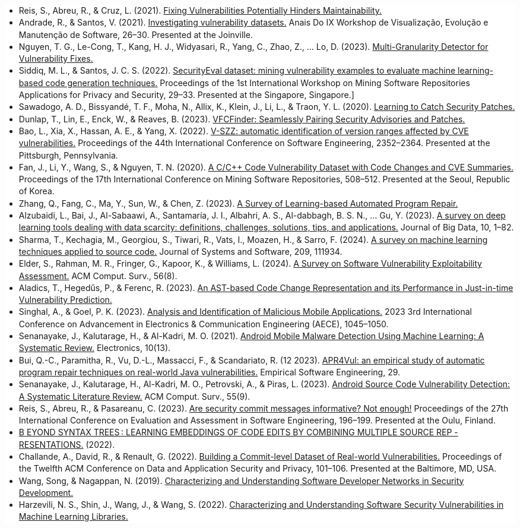 * Reis, S., Abreu, R., & Cruz, L. (2021). [Fixing Vulnerabilities Potentially Hinders Maintainability.](http://arxiv.org/abs/2106.03271)
* Andrade, R., & Santos, V. (2021). [Investigating vulnerability datasets.](https://sol.sbc.org.br/index.php/vem/article/view/17213) Anais Do IX Workshop de Visualização, Evolução e Manutenção de Software, 26–30. Presented at the Joinville. 
* Nguyen, T. G., Le-Cong, T., Kang, H. J., Widyasari, R., Yang, C., Zhao, Z., … Lo, D. (2023). [Multi-Granularity Detector for Vulnerability Fixes.](https://arxiv.org/abs/2305.13884) 
* Siddiq, M. L., & Santos, J. C. S. (2022). [SecurityEval dataset: mining vulnerability examples to evaluate machine learning-based code generation techniques.](https://dl.acm.org/doi/abs/10.1145/3549035.3561184) Proceedings of the 1st International Workshop on Mining Software Repositories Applications for Privacy and Security, 29–33. Presented at the Singapore, Singapore.]
* Sawadogo, A. D., Bissyandé, T. F., Moha, N., Allix, K., Klein, J., Li, L., & Traon, Y. L. (2020). [Learning to Catch Security Patches.](https://arxiv.org/abs/2001.09148)
* Dunlap, T., Lin, E., Enck, W., & Reaves, B. (2023). [VFCFinder: Seamlessly Pairing Security Advisories and Patches.](http://arxiv.org/abs/2311.01532)
* Bao, L., Xia, X., Hassan, A. E., & Yang, X. (2022). [V-SZZ: automatic identification of version ranges affected by CVE vulnerabilities.](https://dl.acm.org/doi/10.1145/3510003.3510113) Proceedings of the 44th International Conference on Software Engineering, 2352–2364. Presented at the Pittsburgh, Pennsylvania.
* Fan, J., Li, Y., Wang, S., & Nguyen, T. N. (2020). [A C/C++ Code Vulnerability Dataset with Code Changes and CVE Summaries.](https://dl.acm.org/doi/10.1145/3379597.3387501) Proceedings of the 17th International Conference on Mining Software Repositories, 508–512. Presented at the Seoul, Republic of Korea. 
* Zhang, Q., Fang, C., Ma, Y., Sun, W., & Chen, Z. (2023). [A Survey of Learning-based Automated Program Repair.](http://arxiv.org/abs/2301.03270)
* Alzubaidi, L., Bai, J., Al-Sabaawi, A., Santamaría, J. I., Albahri, A. S., Al-dabbagh, B. S. N., … Gu, Y. (2023). [A survey on deep learning tools dealing with data scarcity: definitions, challenges, solutions, tips, and applications.](https://www.semanticscholar.org/paper/A-survey-on-deep-learning-tools-dealing-with-data-Alzubaidi-Bai/4a07ded5f56aa76c75e844f353e046414b427cc2) Journal of Big Data, 10, 1–82. 
* Sharma, T., Kechagia, M., Georgiou, S., Tiwari, R., Vats, I., Moazen, H., & Sarro, F. (2024). [A survey on machine learning techniques applied to source code.](https://discovery.ucl.ac.uk/id/eprint/10184342/) Journal of Systems and Software, 209, 111934. 
* Elder, S., Rahman, M. R., Fringer, G., Kapoor, K., & Williams, L. (2024). [A Survey on Software Vulnerability Exploitability Assessment.](https://dl.acm.org/doi/10.1145/3648610) ACM Comput. Surv., 56(8). 
* Aladics, T., Hegedűs, P., & Ferenc, R. (2023). [An AST-based Code Change Representation and its Performance in Just-in-time Vulnerability Prediction.](https://arxiv.org/abs/2303.16591)
* Singhal, A., & Goel, P. K. (2023). [Analysis and Identification of Malicious Mobile Applications.](https://www.researchgate.net/publication/378257226_Analysis_and_Identification_of_Malicious_Mobile_Applications) 2023 3rd International Conference on Advancement in Electronics & Communication Engineering (AECE), 1045–1050. 
* Senanayake, J., Kalutarage, H., & Al-Kadri, M. O. (2021). [Android Mobile Malware Detection Using Machine Learning: A Systematic Review.](https://www.mdpi.com/2079-9292/10/13/1606) Electronics, 10(13). 
* Bui, Q.-C., Paramitha, R., Vu, D.-L., Massacci, F., & Scandariato, R. (12 2023). [APR4Vul: an empirical study of automatic program repair techniques on real-world Java vulnerabilities.](https://link.springer.com/article/10.1007/s10664-023-10415-7) Empirical Software Engineering, 29. 
* Senanayake, J., Kalutarage, H., Al-Kadri, M. O., Petrovski, A., & Piras, L. (2023). [Android Source Code Vulnerability Detection: A Systematic Literature Review.](https://dl.acm.org/doi/10.1145/3556974) ACM Comput. Surv., 55(9). 
* Reis, S., Abreu, R., & Pasareanu, C. (2023). [Are security commit messages informative? Not enough!](https://dl.acm.org/doi/10.1145/3593434.3593481) Proceedings of the 27th International Conference on Evaluation and Assessment in Software Engineering, 196–199. Presented at the Oulu, Finland. 
* [B EYOND SYNTAX TREES : LEARNING EMBEDDINGS OF CODE EDITS BY COMBINING MULTIPLE SOURCE REP - RESENTATIONS.](https://api.semanticscholar.org/CorpusID:249038879) (2022).
* Challande, A., David, R., & Renault, G. (2022). [Building a Commit-level Dataset of Real-world Vulnerabilities.](https://dl.acm.org/doi/10.1145/3508398.3511495) Proceedings of the Twelfth ACM Conference on Data and Application Security and Privacy, 101–106. Presented at the Baltimore, MD, USA. 
* Wang, Song, & Nagappan, N. (2019). [Characterizing and Understanding Software Developer Networks in Security Development.](http://arxiv.org/abs/1907.12141) 
* Harzevili, N. S., Shin, J., Wang, J., & Wang, S. (2022). [Characterizing and Understanding Software Security Vulnerabilities in Machine Learning Libraries.](http://arxiv.org/abs/2203.06502)